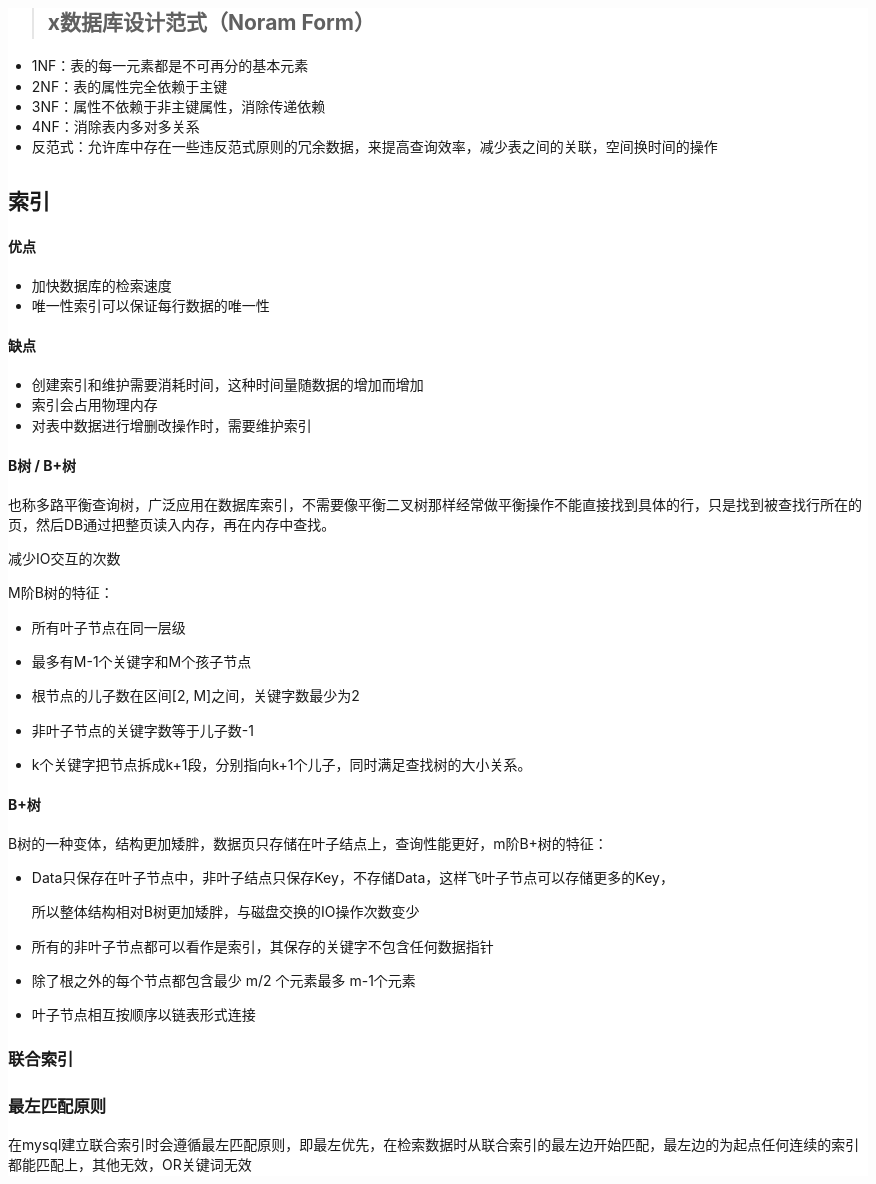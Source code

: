 > ## x数据库设计范式（Noram Form）
>

- 1NF：表的每一元素都是不可再分的基本元素
- 2NF：表的属性完全依赖于主键
- 3NF：属性不依赖于非主键属性，消除传递依赖
- 4NF：消除表内多对多关系
- 反范式：允许库中存在一些违反范式原则的冗余数据，来提高查询效率，减少表之间的关联，空间换时间的操作

## 索引

#### 优点

- 加快数据库的检索速度
- 唯一性索引可以保证每行数据的唯一性

#### 缺点

- 创建索引和维护需要消耗时间，这种时间量随数据的增加而增加
- 索引会占用物理内存
- 对表中数据进行增删改操作时，需要维护索引

#### B树 / B+树

也称多路平衡查询树，广泛应用在数据库索引，不需要像平衡二叉树那样经常做平衡操作不能直接找到具体的行，只是找到被查找行所在的页，然后DB通过把整页读入内存，再在内存中查找。

减少IO交互的次数

M阶B树的特征：

- 所有叶子节点在同一层级
- 最多有M-1个关键字和M个孩子节点

- 根节点的儿子数在区间[2, M]之间，关键字数最少为2
- 非叶子节点的关键字数等于儿子数-1
- k个关键字把节点拆成k+1段，分别指向k+1个儿子，同时满足查找树的大小关系。

#### B+树

B树的一种变体，结构更加矮胖，数据页只存储在叶子结点上，查询性能更好，m阶B+树的特征：

- Data只保存在叶子节点中，非叶子结点只保存Key，不存储Data，这样飞叶子节点可以存储更多的Key，

  所以整体结构相对B树更加矮胖，与磁盘交换的IO操作次数变少

- 所有的非叶子节点都可以看作是索引，其保存的关键字不包含任何数据指针

- 除了根之外的每个节点都包含最少 m/2 个元素最多 m-1个元素

-  叶子节点相互按顺序以链表形式连接

### 联合索引

### 最左匹配原则

在mysql建立联合索引时会遵循最左匹配原则，即最左优先，在检索数据时从联合索引的最左边开始匹配，最左边的为起点任何连续的索引都能匹配上，其他无效，OR关键词无效
